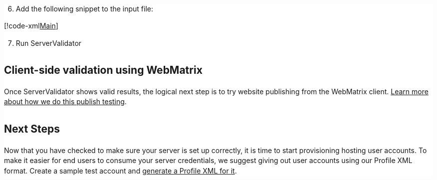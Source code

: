6. Add the following snippet to the input file: 

[!code-xml[Main](validate-your-server-configuration/samples/sample12.xml)]

7. Run ServerValidator

<a id="_Toc276284072"></a>

## Client-side validation using WebMatrix

Once ServerValidator shows valid results, the logical next step is to try website publishing from the WebMatrix client. [Learn more about how we do this publish testing](how-webmatrix-verification-works.md "How WebMatrix verification works").

## Next Steps

Now that you have checked to make sure your server is set up correctly, it is time to start provisioning hosting user accounts. To make it easier for end users to consume your server credentials, we suggest giving out user accounts using our Profile XML format. Create a sample test account and [generate a Profile XML for it](generate-a-profile-xml-file.md).